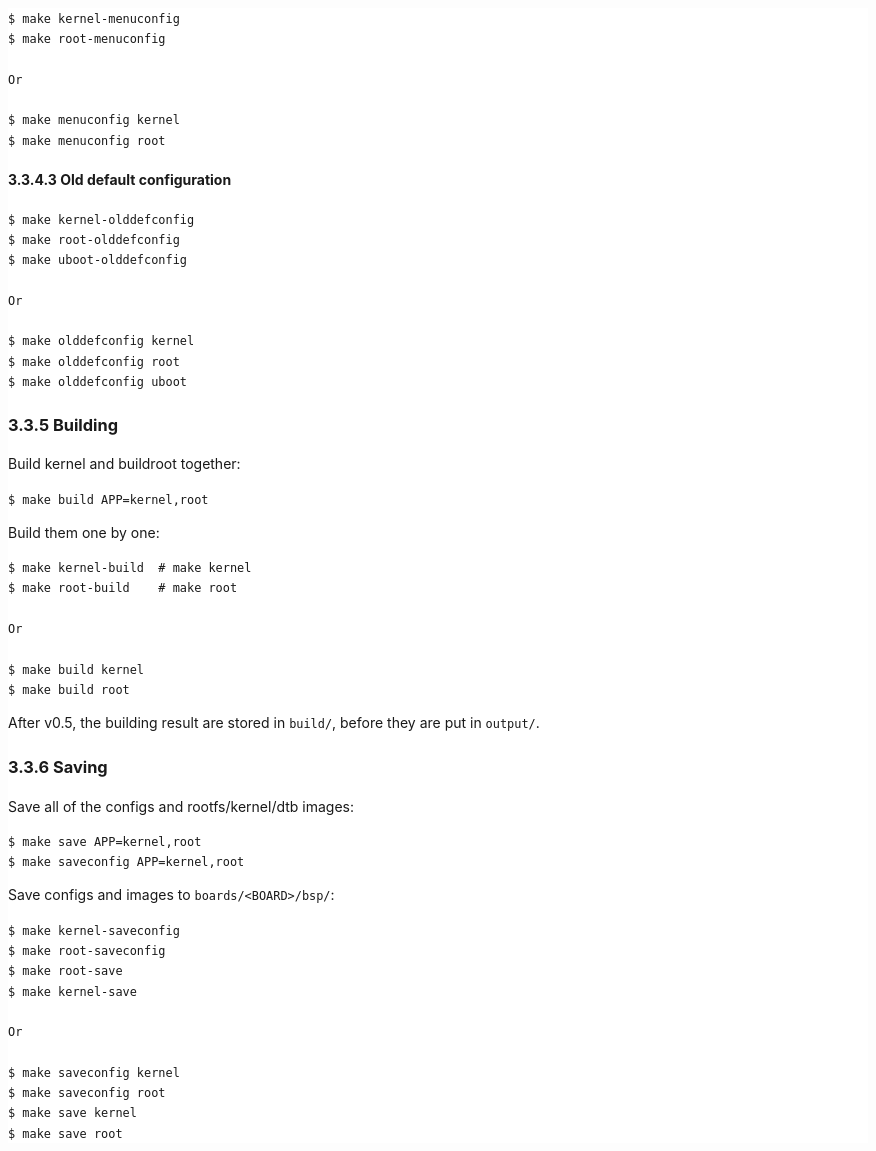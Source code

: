     $ make kernel-menuconfig
    $ make root-menuconfig

    Or

    $ make menuconfig kernel
    $ make menuconfig root

#### 3.3.4.3 Old default configuration

    $ make kernel-olddefconfig
    $ make root-olddefconfig
    $ make uboot-olddefconfig

    Or

    $ make olddefconfig kernel
    $ make olddefconfig root
    $ make olddefconfig uboot

### 3.3.5 Building

Build kernel and buildroot together:

    $ make build APP=kernel,root

Build them one by one:

    $ make kernel-build  # make kernel
    $ make root-build    # make root

    Or

    $ make build kernel
    $ make build root

After v0.5, the building result are stored in `build/`, before they are put in `output/`.

### 3.3.6 Saving

Save all of the configs and rootfs/kernel/dtb images:

    $ make save APP=kernel,root
    $ make saveconfig APP=kernel,root

Save configs and images to `boards/<BOARD>/bsp/`:

    $ make kernel-saveconfig
    $ make root-saveconfig
    $ make root-save
    $ make kernel-save

    Or

    $ make saveconfig kernel
    $ make saveconfig root
    $ make save kernel
    $ make save root
